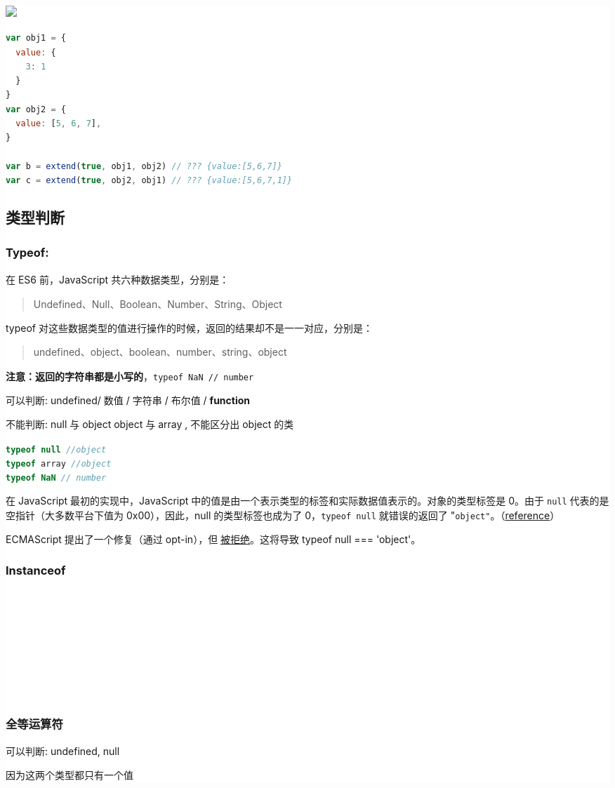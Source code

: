 ![](/img/user/programming/font-end/primitive/es/es-object/image-20230428211641146.png)

```js
var obj1 = {
  value: {
    3: 1
  }
}
var obj2 = {
  value: [5, 6, 7],
}

var b = extend(true, obj1, obj2) // ??? {value:[5,6,7]}
var c = extend(true, obj2, obj1) // ??? {value:[5,6,7,1]}
```

## 类型判断

### Typeof:

在 ES6 前，JavaScript 共六种数据类型，分别是：

> Undefined、Null、Boolean、Number、String、Object

typeof 对这些数据类型的值进行操作的时候，返回的结果却不是一一对应，分别是：

> undefined、object、boolean、number、string、object

**注意：返回的字符串都是小写的**，`typeof NaN // number`

可以判断: undefined/ 数值 / 字符串 / 布尔值 / **function**

不能判断: null 与 object object 与 array , 不能区分出 object 的类

```js
typeof null //object
typeof array //object
typeof NaN // number
```

在 JavaScript 最初的实现中，JavaScript 中的值是由一个表示类型的标签和实际数据值表示的。对象的类型标签是 0。由于 `null` 代表的是空指针（大多数平台下值为 0x00），因此，null 的类型标签也成为了 0，`typeof null` 就错误的返回了 "`object"`。（[reference](http://www.2ality.com/2013/10/typeof-null.html)）

ECMAScript 提出了一个修复（通过 opt-in），但 [被拒绝](http://wiki.ecmascript.org/doku.php?id=harmony:typeof_null)。这将导致 typeof null === 'object'。

### Instanceof

![es-object](programming/font-end/primitive/es/es-object.md#Instanceof)

### 全等运算符

可以判断: undefined, null

因为这两个类型都只有一个值
